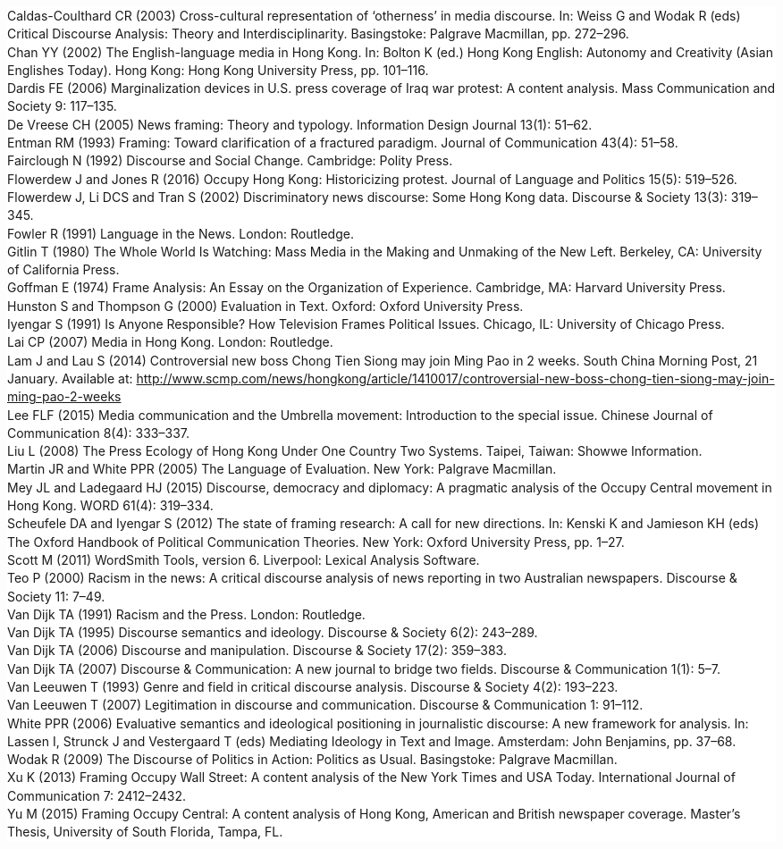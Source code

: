 Caldas-Coulthard CR (2003) Cross-cultural representation of ‘otherness’ in media discourse. In: Weiss G and Wodak R (eds) Critical Discourse Analysis: Theory and Interdisciplinarity. Basingstoke: Palgrave Macmillan, pp. 272–296.   
Chan YY (2002) The English-language media in Hong Kong. In: Bolton K (ed.) Hong Kong English: Autonomy and Creativity (Asian Englishes Today). Hong Kong: Hong Kong University Press, pp. 101–116.   
Dardis FE (2006) Marginalization devices in U.S. press coverage of Iraq war protest: A content analysis. Mass Communication and Society 9: 117–135.   
De Vreese CH (2005) News framing: Theory and typology. Information Design Journal 13(1): 51–62.   
Entman RM (1993) Framing: Toward clarification of a fractured paradigm. Journal of Communication 43(4): 51–58.   
Fairclough N (1992) Discourse and Social Change. Cambridge: Polity Press.   
Flowerdew J and Jones R (2016) Occupy Hong Kong: Historicizing protest. Journal of Language and Politics 15(5): 519–526.   
Flowerdew J, Li DCS and Tran S (2002) Discriminatory news discourse: Some Hong Kong data. Discourse & Society 13(3): 319–345.   
Fowler R (1991) Language in the News. London: Routledge.   
Gitlin T (1980) The Whole World Is Watching: Mass Media in the Making and Unmaking of the New Left. Berkeley, CA: University of California Press.   
Goffman E (1974) Frame Analysis: An Essay on the Organization of Experience. Cambridge, MA: Harvard University Press.   
Hunston S and Thompson G (2000) Evaluation in Text. Oxford: Oxford University Press.   
Iyengar S (1991) Is Anyone Responsible? How Television Frames Political Issues. Chicago, IL: University of Chicago Press.   
Lai CP (2007) Media in Hong Kong. London: Routledge.   
Lam J and Lau S (2014) Controversial new boss Chong Tien Siong may join Ming Pao in 2 weeks. South China Morning Post, 21 January. Available at: http://www.scmp.com/news/hongkong/article/1410017/controversial-new-boss-chong-tien-siong-may-join-ming-pao-2-weeks   
Lee FLF (2015) Media communication and the Umbrella movement: Introduction to the special issue. Chinese Journal of Communication 8(4): 333–337.   
Liu L (2008) The Press Ecology of Hong Kong Under One Country Two Systems. Taipei, Taiwan: Showwe Information.   
Martin JR and White PPR (2005) The Language of Evaluation. New York: Palgrave Macmillan.   
Mey JL and Ladegaard HJ (2015) Discourse, democracy and diplomacy: A pragmatic analysis of the Occupy Central movement in Hong Kong. WORD 61(4): 319–334.   
Scheufele DA and Iyengar S (2012) The state of framing research: A call for new directions. In: Kenski K and Jamieson KH (eds) The Oxford Handbook of Political Communication Theories. New York: Oxford University Press, pp. 1–27.   
Scott M (2011) WordSmith Tools, version 6. Liverpool: Lexical Analysis Software.   
Teo P (2000) Racism in the news: A critical discourse analysis of news reporting in two Australian newspapers. Discourse & Society 11: 7–49.   
Van Dijk TA (1991) Racism and the Press. London: Routledge.   
Van Dijk TA (1995) Discourse semantics and ideology. Discourse & Society 6(2): 243–289.   
Van Dijk TA (2006) Discourse and manipulation. Discourse & Society 17(2): 359–383.   
Van Dijk TA (2007) Discourse & Communication: A new journal to bridge two fields. Discourse & Communication 1(1): 5–7.   
Van Leeuwen T (1993) Genre and field in critical discourse analysis. Discourse & Society 4(2): 193–223.   
Van Leeuwen T (2007) Legitimation in discourse and communication. Discourse & Communication 1: 91–112.   
White PPR (2006) Evaluative semantics and ideological positioning in journalistic discourse: A new framework for analysis. In: Lassen I, Strunck J and Vestergaard T (eds) Mediating Ideology in Text and Image. Amsterdam: John Benjamins, pp. 37–68.   
Wodak R (2009) The Discourse of Politics in Action: Politics as Usual. Basingstoke: Palgrave Macmillan.   
Xu K (2013) Framing Occupy Wall Street: A content analysis of the New York Times and USA Today. International Journal of Communication 7: 2412–2432.   
Yu M (2015) Framing Occupy Central: A content analysis of Hong Kong, American and British newspaper coverage. Master’s Thesis, University of South Florida, Tampa, FL.
